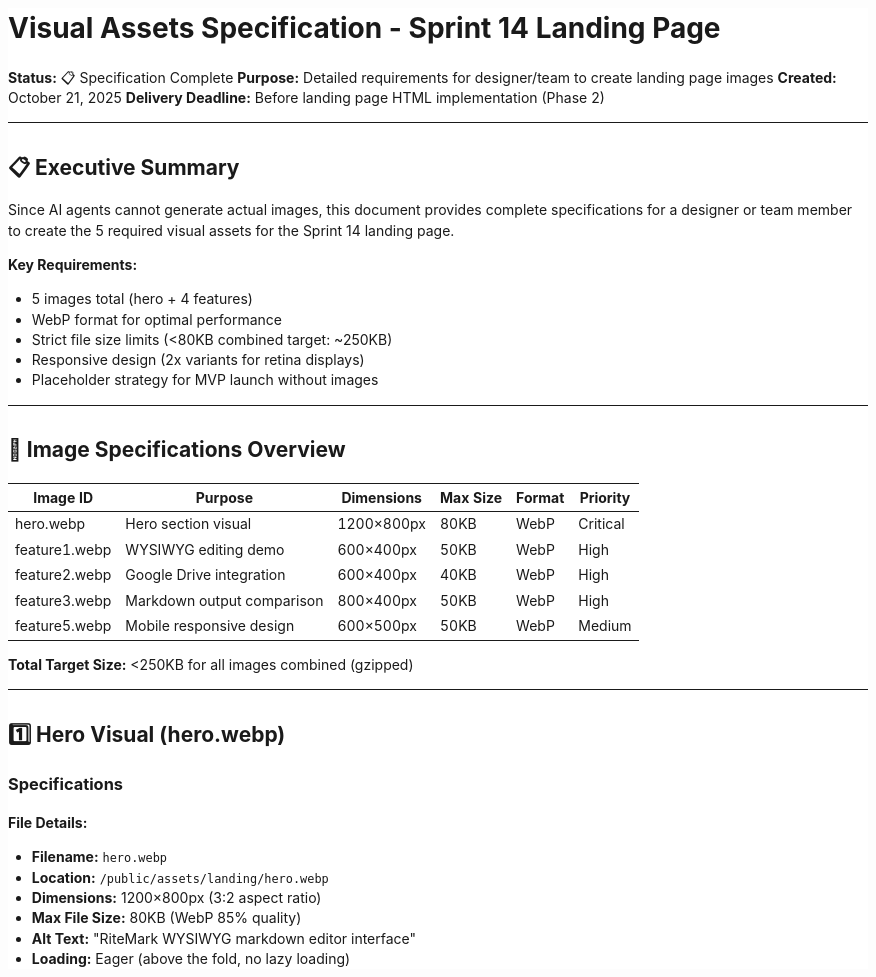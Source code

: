 # Visual Assets Specification - Sprint 14 Landing Page

**Status:** 📋 Specification Complete
**Purpose:** Detailed requirements for designer/team to create landing page images
**Created:** October 21, 2025
**Delivery Deadline:** Before landing page HTML implementation (Phase 2)

---

## 📋 Executive Summary

Since AI agents cannot generate actual images, this document provides complete specifications for a designer or team member to create the 5 required visual assets for the Sprint 14 landing page.

**Key Requirements:**
- 5 images total (hero + 4 features)
- WebP format for optimal performance
- Strict file size limits (<80KB combined target: ~250KB)
- Responsive design (2x variants for retina displays)
- Placeholder strategy for MVP launch without images

---

## 🎯 Image Specifications Overview

| Image ID | Purpose | Dimensions | Max Size | Format | Priority |
|----------|---------|------------|----------|--------|----------|
| hero.webp | Hero section visual | 1200×800px | 80KB | WebP | Critical |
| feature1.webp | WYSIWYG editing demo | 600×400px | 50KB | WebP | High |
| feature2.webp | Google Drive integration | 600×400px | 40KB | WebP | High |
| feature3.webp | Markdown output comparison | 800×400px | 50KB | WebP | High |
| feature5.webp | Mobile responsive design | 600×500px | 50KB | WebP | Medium |

**Total Target Size:** <250KB for all images combined (gzipped)

---

## 1️⃣ Hero Visual (hero.webp)

### Specifications

**File Details:**
- **Filename:** `hero.webp`
- **Location:** `/public/assets/landing/hero.webp`
- **Dimensions:** 1200×800px (3:2 aspect ratio)
- **Max File Size:** 80KB (WebP 85% quality)
- **Alt Text:** "RiteMark WYSIWYG markdown editor interface"
- **Loading:** Eager (above the fold, no lazy loading)

